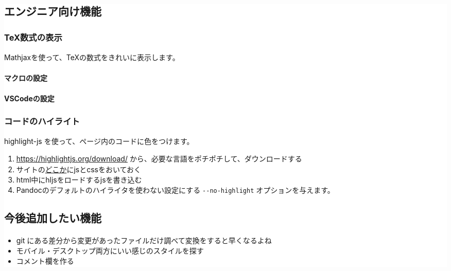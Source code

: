 ## エンジニア向け機能

### TeX数式の表示

Mathjaxを使って、TeXの数式をきれいに表示します。

#### マクロの設定

#### VSCodeの設定

### コードのハイライト

highlight-js を使って、ページ内のコードに色をつけます。

1. https://highlightjs.org/download/ から、必要な言語をポチポチして、ダウンロードする
2. サイトの[どこか](https://github.com/kanade-k-1228/kanade-k-1228.github.io/tree/main/hljs)にjsとcssをおいておく
3. html中にhljsをロードするjsを書き込む
4. Pandocのデフォルトのハイライタを使わない設定にする `--no-highlight` オプションを与えます。

## 今後追加したい機能

- git にある差分から変更があったファイルだけ調べて変換をすると早くなるよね
- モバイル・デスクトップ両方にいい感じのスタイルを探す
- コメント欄を作る
